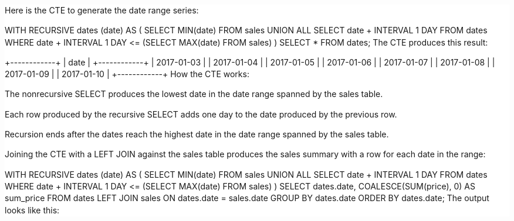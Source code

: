 Here is the CTE to generate the date range series:

WITH RECURSIVE dates (date) AS
(
  SELECT MIN(date) FROM sales
  UNION ALL
  SELECT date + INTERVAL 1 DAY FROM dates
  WHERE date + INTERVAL 1 DAY <= (SELECT MAX(date) FROM sales)
)
SELECT * FROM dates;
The CTE produces this result:

+------------+
| date       |
+------------+
| 2017-01-03 |
| 2017-01-04 |
| 2017-01-05 |
| 2017-01-06 |
| 2017-01-07 |
| 2017-01-08 |
| 2017-01-09 |
| 2017-01-10 |
+------------+
How the CTE works:

The nonrecursive SELECT produces the lowest date in the date range spanned by the sales table.

Each row produced by the recursive SELECT adds one day to the date produced by the previous row.

Recursion ends after the dates reach the highest date in the date range spanned by the sales table.

Joining the CTE with a LEFT JOIN against the sales table produces the sales summary with a row for each date in the range:

WITH RECURSIVE dates (date) AS
(
  SELECT MIN(date) FROM sales
  UNION ALL
  SELECT date + INTERVAL 1 DAY FROM dates
  WHERE date + INTERVAL 1 DAY <= (SELECT MAX(date) FROM sales)
)
SELECT dates.date, COALESCE(SUM(price), 0) AS sum_price
FROM dates LEFT JOIN sales ON dates.date = sales.date
GROUP BY dates.date
ORDER BY dates.date;
The output looks like this:
